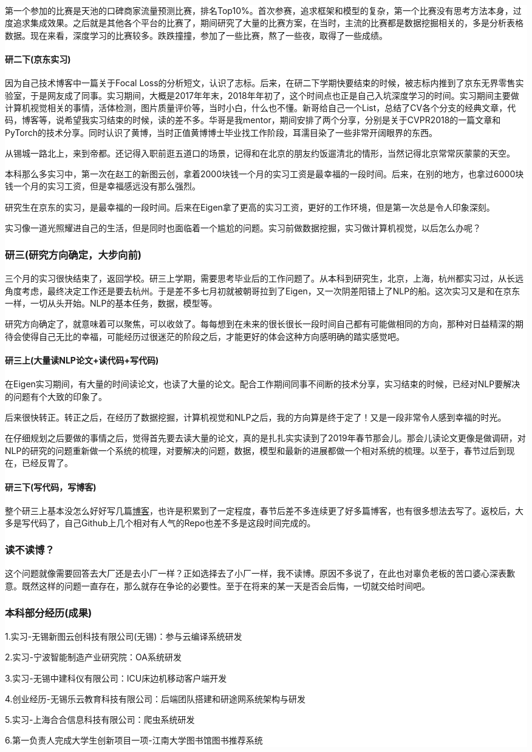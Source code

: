 第一个参加的比赛是天池的口碑商家流量预测比赛，排名Top10%。首次参赛，追求框架和模型的复杂，第一个比赛没有思考方法本身，过度追求集成效果。之后就是其他各个平台的比赛了，期间研究了大量的比赛方案，在当时，主流的比赛都是数据挖掘相关的，多是分析表格数据。现在来看，深度学习的比赛较多。跌跌撞撞，参加了一些比赛，熬了一些夜，取得了一些成绩。

#### 研二下(京东实习)

因为自己技术博客中一篇关于Focal Loss的分析短文，认识了志标。后来，在研二下学期快要结束的时候，被志标内推到了京东无界零售实验室，于是网友成了同事。实习期间，大概是2017年年末，2018年年初了，这个时间点也正是自己入坑深度学习的时间。实习期间主要做计算机视觉相关的事情，活体检测，图片质量评价等，当时小白，什么也不懂。新哥给自己一个List，总结了CV各个分支的经典文章，代码，博客等，说希望我实习结束的时候，读的差不多。华哥是我mentor，期间安排了两个分享，分别是关于CVPR2018的一篇文章和PyTorch的技术分享。同时认识了黄博，当时正值黄博博士毕业找工作阶段，耳濡目染了一些非常开阔眼界的东西。

从锡城一路北上，来到帝都。还记得入职前逛五道口的场景，记得和在北京的朋友约饭遛清北的情形，当然记得北京常常灰蒙蒙的天空。

本科那么多实习中，第一次在赵工的新图云创，拿着2000块钱一个月的实习工资是最幸福的一段时间。后来，在别的地方，也拿过6000块钱一个月的实习工资，但是幸福感远没有那么强烈。

研究生在京东的实习，是最幸福的一段时间。后来在Eigen拿了更高的实习工资，更好的工作环境，但是第一次总是令人印象深刻。

实习像一道光照耀进自己的生活，但是同时也面临着一个尴尬的问题。实习前做数据挖掘，实习做计算机视觉，以后怎么办呢？

### 研三(研究方向确定，大步向前)

三个月的实习很快结束了，返回学校。研三上学期，需要思考毕业后的工作问题了。从本科到研究生，北京，上海，杭州都实习过，从长远角度考虑，最终决定工作还是要去杭州。于是差不多七月初就被朝哥拉到了Eigen，又一次阴差阳错上了NLP的船。这次实习又是和在京东一样，一切从头开始。NLP的基本任务，数据，模型等。

研究方向确定了，就意味着可以聚焦，可以收敛了。每每想到在未来的很长很长一段时间自己都有可能做相同的方向，那种对日益精深的期待会使得自己无比的幸福，可能经历过很迷茫的阶段之后，才能更好的体会这种方向感明确的踏实感觉吧。

#### 研三上(大量读NLP论文+读代码+写代码)

在Eigen实习期间，有大量的时间读论文，也读了大量的论文。配合工作期间同事不间断的技术分享，实习结束的时候，已经对NLP要解决的问题有个大致的印象了。

后来很快转正。转正之后，在经历了数据挖掘，计算机视觉和NLP之后，我的方向算是终于定了！又是一段非常令人感到幸福的时光。

在仔细规划之后要做的事情之后，觉得首先要去读大量的论文，真的是扎扎实实读到了2019年春节那会儿。那会儿读论文更像是做调研，对NLP的研究的问题重新做一个系统的梳理，对要解决的问题，数据，模型和最新的进展都做一个相对系统的梳理。以至于，春节过后到现在，已经反胃了。

#### 研三下(写代码，写博客)

整个研三上基本没怎么好好写几篇[博客](https://zhpmatrix.github.io/)，也许是积累到了一定程度，春节后差不多连续更了好多篇博客，也有很多想法去写了。返校后，大多是写代码了，自己Github上几个相对有人气的Repo也差不多是这段时间完成的。

### 读不读博？

这个问题就像需要回答去大厂还是去小厂一样？正如选择去了小厂一样，我不读博。原因不多说了，在此也对辜负老板的苦口婆心深表歉意。既然这样的问题一直存在，那么就存在争论的必要性。至于在将来的某一天是否会后悔，一切就交给时间吧。


### 本科部分经历(成果)

1.实习-无锡新图云创科技有限公司(无锡)：参与云编译系统研发

2.实习-宁波智能制造产业研究院：OA系统研发

3.实习-无锡中建科仪有限公司：ICU床边机移动客户端开发

4.创业经历-无锡乐云教育科技有限公司：后端团队搭建和研途网系统架构与研发

5.实习-上海合合信息科技有限公司：爬虫系统研发

6.第一负责人完成大学生创新项目一项-江南大学图书馆图书推荐系统
